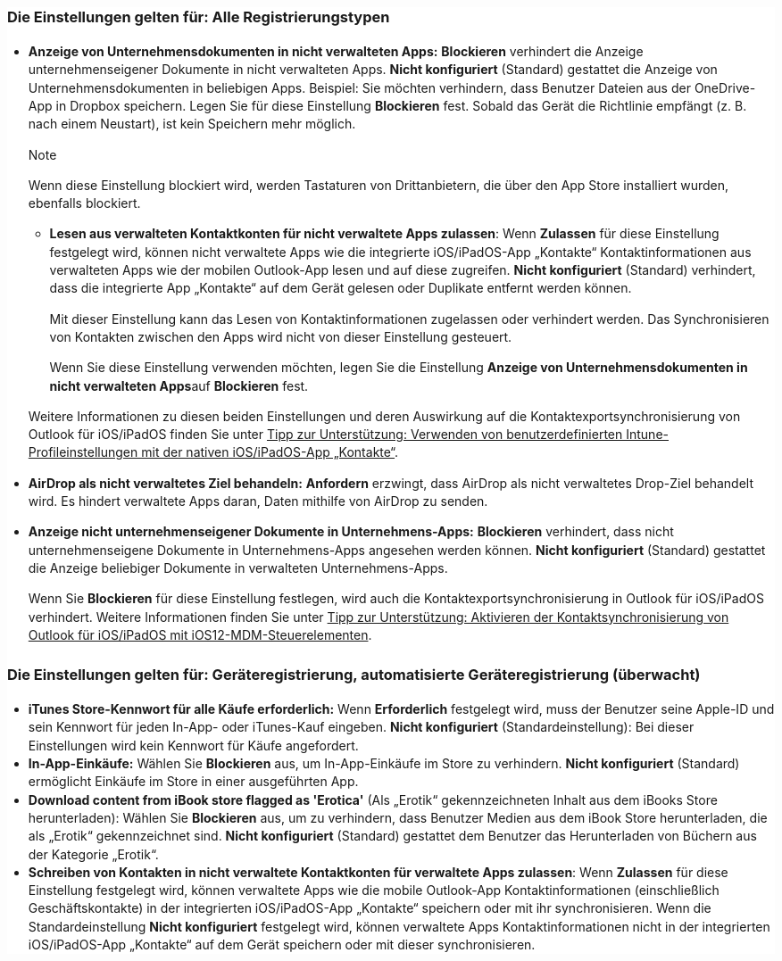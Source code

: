 ### <a name="settings-apply-to-all-enrollment-types"></a>Die Einstellungen gelten für: Alle Registrierungstypen

- **Anzeige von Unternehmensdokumenten in nicht verwalteten Apps:** **Blockieren** verhindert die Anzeige unternehmenseigener Dokumente in nicht verwalteten Apps. **Nicht konfiguriert** (Standard) gestattet die Anzeige von Unternehmensdokumenten in beliebigen Apps. Beispiel: Sie möchten verhindern, dass Benutzer Dateien aus der OneDrive-App in Dropbox speichern. Legen Sie für diese Einstellung **Blockieren** fest. Sobald das Gerät die Richtlinie empfängt (z. B. nach einem Neustart), ist kein Speichern mehr möglich.


  > [!NOTE]
  > Wenn diese Einstellung blockiert wird, werden Tastaturen von Drittanbietern, die über den App Store installiert wurden, ebenfalls blockiert.

  - **Lesen aus verwalteten Kontaktkonten für nicht verwaltete Apps zulassen**: Wenn **Zulassen** für diese Einstellung festgelegt wird, können nicht verwaltete Apps wie die integrierte iOS/iPadOS-App „Kontakte“ Kontaktinformationen aus verwalteten Apps wie der mobilen Outlook-App lesen und auf diese zugreifen. **Nicht konfiguriert** (Standard) verhindert, dass die integrierte App „Kontakte“ auf dem Gerät gelesen oder Duplikate entfernt werden können.  
  
    Mit dieser Einstellung kann das Lesen von Kontaktinformationen zugelassen oder verhindert werden. Das Synchronisieren von Kontakten zwischen den Apps wird nicht von dieser Einstellung gesteuert.
  
    Wenn Sie diese Einstellung verwenden möchten, legen Sie die Einstellung **Anzeige von Unternehmensdokumenten in nicht verwalteten Apps**auf **Blockieren** fest.

  Weitere Informationen zu diesen beiden Einstellungen und deren Auswirkung auf die Kontaktexportsynchronisierung von Outlook für iOS/iPadOS finden Sie unter [Tipp zur Unterstützung: Verwenden von benutzerdefinierten Intune-Profileinstellungen mit der nativen iOS/iPadOS-App „Kontakte“](https://techcommunity.microsoft.com/t5/Intune-Customer-Success/Support-Tip-Use-Intune-custom-profile-settings-with-the-iOS/ba-p/298453).

- **AirDrop als nicht verwaltetes Ziel behandeln:** **Anfordern** erzwingt, dass AirDrop als nicht verwaltetes Drop-Ziel behandelt wird. Es hindert verwaltete Apps daran, Daten mithilfe von AirDrop zu senden. 
- **Anzeige nicht unternehmenseigener Dokumente in Unternehmens-Apps:** **Blockieren** verhindert, dass nicht unternehmenseigene Dokumente in Unternehmens-Apps angesehen werden können. **Nicht konfiguriert** (Standard) gestattet die Anzeige beliebiger Dokumente in verwalteten Unternehmens-Apps.

  Wenn Sie **Blockieren** für diese Einstellung festlegen, wird auch die Kontaktexportsynchronisierung in Outlook für iOS/iPadOS verhindert. Weitere Informationen finden Sie unter [Tipp zur Unterstützung: Aktivieren der Kontaktsynchronisierung von Outlook für iOS/iPadOS mit iOS12-MDM-Steuerelementen](https://techcommunity.microsoft.com/t5/Intune-Customer-Success/Support-Tip-Enabling-Outlook-iOS-Contact-Sync-with-iOS12-MDM/ba-p/298453).

### <a name="settings-apply-to-device-enrollment-automated-device-enrollment-supervised"></a>Die Einstellungen gelten für: Geräteregistrierung, automatisierte Geräteregistrierung (überwacht)

- **iTunes Store-Kennwort für alle Käufe erforderlich:** Wenn **Erforderlich** festgelegt wird, muss der Benutzer seine Apple-ID und sein Kennwort für jeden In-App- oder iTunes-Kauf eingeben. **Nicht konfiguriert** (Standardeinstellung): Bei dieser Einstellungen wird kein Kennwort für Käufe angefordert.
- **In-App-Einkäufe:** Wählen Sie **Blockieren** aus, um In-App-Einkäufe im Store zu verhindern. **Nicht konfiguriert** (Standard) ermöglicht Einkäufe im Store in einer ausgeführten App.
- **Download content from iBook store flagged as 'Erotica'** (Als „Erotik“ gekennzeichneten Inhalt aus dem iBooks Store herunterladen): Wählen Sie **Blockieren** aus, um zu verhindern, dass Benutzer Medien aus dem iBook Store herunterladen, die als „Erotik“ gekennzeichnet sind. **Nicht konfiguriert** (Standard) gestattet dem Benutzer das Herunterladen von Büchern aus der Kategorie „Erotik“.
- **Schreiben von Kontakten in nicht verwaltete Kontaktkonten für verwaltete Apps zulassen**: Wenn **Zulassen** für diese Einstellung festgelegt wird, können verwaltete Apps wie die mobile Outlook-App Kontaktinformationen (einschließlich Geschäftskontakte) in der integrierten iOS/iPadOS-App „Kontakte“ speichern oder mit ihr synchronisieren. Wenn die Standardeinstellung **Nicht konfiguriert** festgelegt wird, können verwaltete Apps Kontaktinformationen nicht in der integrierten iOS/iPadOS-App „Kontakte“ auf dem Gerät speichern oder mit dieser synchronisieren.
  